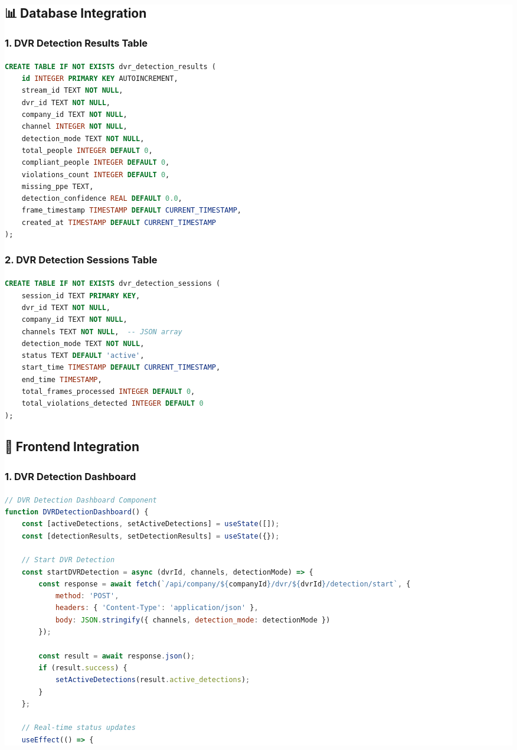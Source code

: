 ## 📊 Database Integration

### 1. **DVR Detection Results Table**
```sql
CREATE TABLE IF NOT EXISTS dvr_detection_results (
    id INTEGER PRIMARY KEY AUTOINCREMENT,
    stream_id TEXT NOT NULL,
    dvr_id TEXT NOT NULL,
    company_id TEXT NOT NULL,
    channel INTEGER NOT NULL,
    detection_mode TEXT NOT NULL,
    total_people INTEGER DEFAULT 0,
    compliant_people INTEGER DEFAULT 0,
    violations_count INTEGER DEFAULT 0,
    missing_ppe TEXT,
    detection_confidence REAL DEFAULT 0.0,
    frame_timestamp TIMESTAMP DEFAULT CURRENT_TIMESTAMP,
    created_at TIMESTAMP DEFAULT CURRENT_TIMESTAMP
);
```

### 2. **DVR Detection Sessions Table**
```sql
CREATE TABLE IF NOT EXISTS dvr_detection_sessions (
    session_id TEXT PRIMARY KEY,
    dvr_id TEXT NOT NULL,
    company_id TEXT NOT NULL,
    channels TEXT NOT NULL,  -- JSON array
    detection_mode TEXT NOT NULL,
    status TEXT DEFAULT 'active',
    start_time TIMESTAMP DEFAULT CURRENT_TIMESTAMP,
    end_time TIMESTAMP,
    total_frames_processed INTEGER DEFAULT 0,
    total_violations_detected INTEGER DEFAULT 0
);
```

## 🎨 Frontend Integration

### 1. **DVR Detection Dashboard**
```javascript
// DVR Detection Dashboard Component
function DVRDetectionDashboard() {
    const [activeDetections, setActiveDetections] = useState([]);
    const [detectionResults, setDetectionResults] = useState({});
    
    // Start DVR Detection
    const startDVRDetection = async (dvrId, channels, detectionMode) => {
        const response = await fetch(`/api/company/${companyId}/dvr/${dvrId}/detection/start`, {
            method: 'POST',
            headers: { 'Content-Type': 'application/json' },
            body: JSON.stringify({ channels, detection_mode: detectionMode })
        });
        
        const result = await response.json();
        if (result.success) {
            setActiveDetections(result.active_detections);
        }
    };
    
    // Real-time status updates
    useEffect(() => {
```